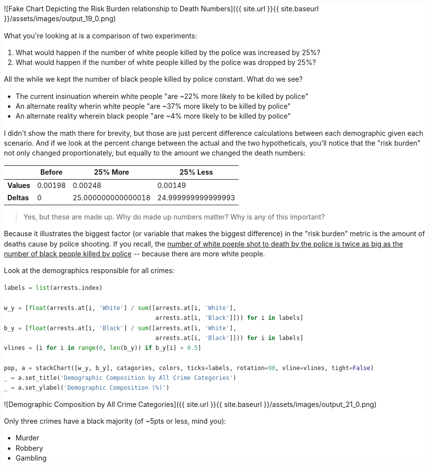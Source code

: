 
![Fake Chart Depicting the Risk Burden relationship to Death Numbers]({{ site.url }}{{ site.baseurl }}/assets/images/output_19_0.png)


What you're looking at is a comparison of two experiments:
1. What would happen if the number of white people killed by the police was increased by 25%?
2. What would happen if the number of white people killed by the police was dropped by 25%?

All the while we kept the number of black people killed by police constant. What do we see?
* The current insinuation wherein white people "are ~22% more likely to be killed by police"
* An alternate reality wherin white people "are ~37% more likely to be killed by police"
* An alternate reality wherein black people "are ~4% more likely to be killed by police"

I didn't show the math there for brevity, but those are just percent difference calculations between each demographic given each scenario. And if we look at the percent change between the actual and the two hypotheticals, you'll notice that the "risk burden" not only changed proportionately, but equally to the amount we changed the death numbers:

|   |Before| 25% More | 25% Less |
| - | -    | -        | -        |
|$\textbf{Values}$ | 0.00198 | 0.00248 | 0.00149 |
|$\textbf{Deltas}$ | 0 | 25.000000000000018 | 24.999999999999993 | 

>Yes, but these are made up. Why do made up numbers matter? Why is any of this important?

Because it illustrates the biggest factor (or variable that makes the biggest difference) in the "risk burden" metric is the amount of deaths cause by police shooting. If you recall, the <u>number of white poeple shot to death by the police is twice as big as the number of black people killed by police</u> -- because there are more white people.

Look at the demographics responsible for all crimes:


```python
labels = list(arrests.index)

w_y = [float(arrests.at[i, 'White'] / sum([arrests.at[i, 'White'],
                                           arrests.at[i, 'Black']])) for i in labels]
b_y = [float(arrests.at[i, 'Black'] / sum([arrests.at[i, 'White'],
                                           arrests.at[i, 'Black']])) for i in labels]
vlines = [i for i in range(0, len(b_y)) if b_y[i] > 0.5]

pop, a = stackChart([w_y, b_y], catagories, colors, ticks=labels, rotation=90, vline=vlines, tight=False)
_ = a.set_title('Demographic Composition by All Crime Categories')
_ = a.set_ylabel('Demographic Composition (%)')
```


![Demographic Composition by All Crime Categories]({{ site.url }}{{ site.baseurl }}/assets/images/output_21_0.png)


Only three crimes have a black majority (of ~5pts or less, mind you):
* Murder
* Robbery
* Gambling
